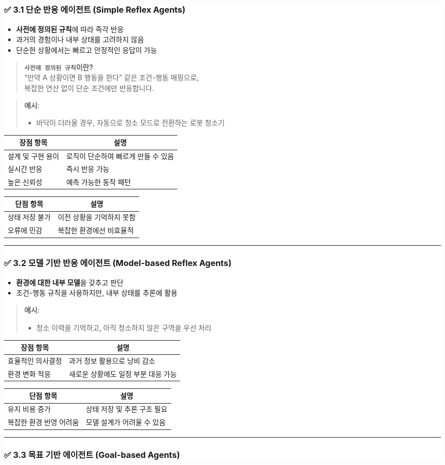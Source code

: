 
### ✅ 3.1 단순 반응 에이전트 (Simple Reflex Agents)

- **사전에 정의된 규칙**에 따라 즉각 반응
- 과거의 경험이나 내부 상태를 고려하지 않음
- 단순한 상황에서는 빠르고 안정적인 응답이 가능

> **`사전에 정의된 규칙`이란?**  
> “만약 A 상황이면 B 행동을 한다” 같은 조건-행동 매핑으로,  
> 복잡한 연산 없이 단순 조건에만 반응합니다.

> **예시**:  
> - 바닥이 더러울 경우, 자동으로 청소 모드로 전환하는 로봇 청소기

| 장점 항목 | 설명 |
|-----------|------|
| 설계 및 구현 용이 | 로직이 단순하여 빠르게 만들 수 있음 |
| 실시간 반응 | 즉시 반응 가능 |
| 높은 신뢰성 | 예측 가능한 동작 패턴 |

| 단점 항목 | 설명 |
|-----------|------|
| 상태 저장 불가 | 이전 상황을 기억하지 못함 |
| 오류에 민감 | 복잡한 환경에선 비효율적 |

---

### ✅ 3.2 모델 기반 반응 에이전트 (Model-based Reflex Agents)

- **환경에 대한 내부 모델**을 갖추고 판단
- 조건-행동 규칙을 사용하지만, 내부 상태를 추론에 활용

> **예시**:  
> - 청소 이력을 기억하고, 아직 청소하지 않은 구역을 우선 처리

| 장점 항목 | 설명 |
|-----------|------|
| 효율적인 의사결정 | 과거 정보 활용으로 낭비 감소 |
| 환경 변화 적응 | 새로운 상황에도 일정 부분 대응 가능 |

| 단점 항목 | 설명 |
|-----------|------|
| 유지 비용 증가 | 상태 저장 및 추론 구조 필요 |
| 복잡한 환경 반영 어려움 | 모델 설계가 어려울 수 있음 |

---

### ✅ 3.3 목표 기반 에이전트 (Goal-based Agents)
